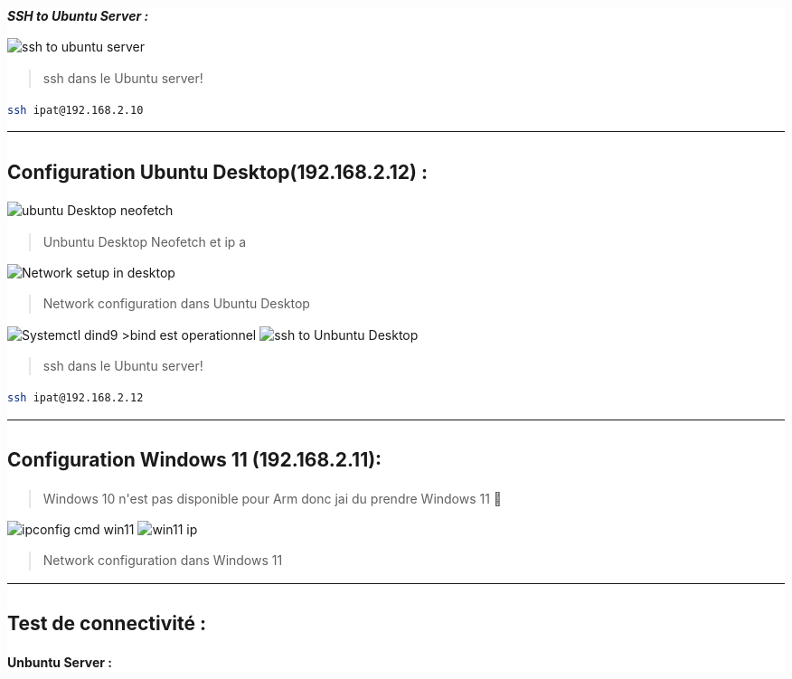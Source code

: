 


***SSH to Ubuntu Server :***

<img width="600" alt="ssh to ubuntu server" src="https://github.com/Plangloi/420-AJ5-RO_-Evaluation-Formative-1/assets/48372629/9566945c-6fa2-4551-89f0-8e0d94d6445f">

>ssh dans le Ubuntu server! 

```bash
ssh ipat@192.168.2.10
```
---




## Configuration Ubuntu Desktop(192.168.2.12) :

<img width="1500" alt="ubuntu Desktop neofetch" src="https://github.com/Plangloi/420-AJ5-RO_-Evaluation-Formative-1/assets/48372629/6d0e90ae-d0a7-4fba-872e-05ed2633209d">

>Unbuntu Desktop Neofetch et ip a



<img width="500" alt="Network setup in desktop" src="https://github.com/Plangloi/420-AJ5-RO_-Evaluation-Formative-1/assets/48372629/dd99b447-0cbb-45a6-a3e2-c6e1f2a3f1af">

>Network configuration dans Ubuntu Desktop

<img width="1521" alt="Systemctl dind9" src="https://github.com/Plangloi/420-AJ5-RO_DE-PLOIEMENT-DES-SERVICES-WEB-Linux/assets/48372629/3a277bb6-3f4c-4f24-8ee9-b76cc70c022f">
>bind est operationnel
<img width="500" alt="ssh to Unbuntu Desktop" src="https://github.com/Plangloi/420-AJ5-RO_-Evaluation-Formative-1/assets/48372629/02ffa48b-ff07-434b-aa3d-d982394ff786">

>ssh dans le Ubuntu server! 

```bash
ssh ipat@192.168.2.12
```




---
## Configuration Windows 11 (192.168.2.11):
>Windows 10 n'est pas disponible pour Arm donc jai du prendre Windows 11 🫤

<img width="1000" alt="ipconfig cmd win11" src="https://github.com/Plangloi/420-AJ5-RO_-Evaluation-Formative-1/assets/48372629/9a44b237-cf2e-4696-8450-ab45c66a51ce">


<img width="500" alt="win11 ip" src="https://github.com/Plangloi/420-AJ5-RO_-Evaluation-Formative-1/assets/48372629/96f55b68-3e01-4c8c-9794-388ca2f4089f">

>Network configuration dans Windows 11

---
## Test de connectivité :

**Unbuntu Server :**
